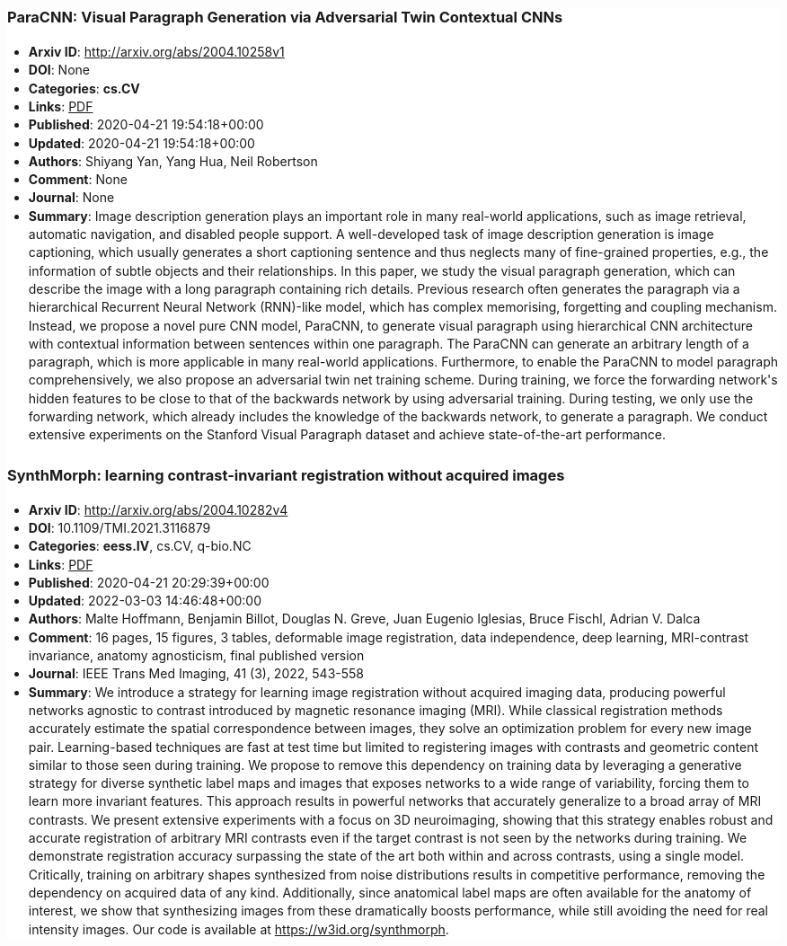 

### ParaCNN: Visual Paragraph Generation via Adversarial Twin Contextual CNNs
- **Arxiv ID**: http://arxiv.org/abs/2004.10258v1
- **DOI**: None
- **Categories**: **cs.CV**
- **Links**: [PDF](http://arxiv.org/pdf/2004.10258v1)
- **Published**: 2020-04-21 19:54:18+00:00
- **Updated**: 2020-04-21 19:54:18+00:00
- **Authors**: Shiyang Yan, Yang Hua, Neil Robertson
- **Comment**: None
- **Journal**: None
- **Summary**: Image description generation plays an important role in many real-world applications, such as image retrieval, automatic navigation, and disabled people support. A well-developed task of image description generation is image captioning, which usually generates a short captioning sentence and thus neglects many of fine-grained properties, e.g., the information of subtle objects and their relationships. In this paper, we study the visual paragraph generation, which can describe the image with a long paragraph containing rich details. Previous research often generates the paragraph via a hierarchical Recurrent Neural Network (RNN)-like model, which has complex memorising, forgetting and coupling mechanism. Instead, we propose a novel pure CNN model, ParaCNN, to generate visual paragraph using hierarchical CNN architecture with contextual information between sentences within one paragraph. The ParaCNN can generate an arbitrary length of a paragraph, which is more applicable in many real-world applications. Furthermore, to enable the ParaCNN to model paragraph comprehensively, we also propose an adversarial twin net training scheme. During training, we force the forwarding network's hidden features to be close to that of the backwards network by using adversarial training. During testing, we only use the forwarding network, which already includes the knowledge of the backwards network, to generate a paragraph. We conduct extensive experiments on the Stanford Visual Paragraph dataset and achieve state-of-the-art performance.



### SynthMorph: learning contrast-invariant registration without acquired images
- **Arxiv ID**: http://arxiv.org/abs/2004.10282v4
- **DOI**: 10.1109/TMI.2021.3116879
- **Categories**: **eess.IV**, cs.CV, q-bio.NC
- **Links**: [PDF](http://arxiv.org/pdf/2004.10282v4)
- **Published**: 2020-04-21 20:29:39+00:00
- **Updated**: 2022-03-03 14:46:48+00:00
- **Authors**: Malte Hoffmann, Benjamin Billot, Douglas N. Greve, Juan Eugenio Iglesias, Bruce Fischl, Adrian V. Dalca
- **Comment**: 16 pages, 15 figures, 3 tables, deformable image registration, data
  independence, deep learning, MRI-contrast invariance, anatomy agnosticism,
  final published version
- **Journal**: IEEE Trans Med Imaging, 41 (3), 2022, 543-558
- **Summary**: We introduce a strategy for learning image registration without acquired imaging data, producing powerful networks agnostic to contrast introduced by magnetic resonance imaging (MRI). While classical registration methods accurately estimate the spatial correspondence between images, they solve an optimization problem for every new image pair. Learning-based techniques are fast at test time but limited to registering images with contrasts and geometric content similar to those seen during training. We propose to remove this dependency on training data by leveraging a generative strategy for diverse synthetic label maps and images that exposes networks to a wide range of variability, forcing them to learn more invariant features. This approach results in powerful networks that accurately generalize to a broad array of MRI contrasts. We present extensive experiments with a focus on 3D neuroimaging, showing that this strategy enables robust and accurate registration of arbitrary MRI contrasts even if the target contrast is not seen by the networks during training. We demonstrate registration accuracy surpassing the state of the art both within and across contrasts, using a single model. Critically, training on arbitrary shapes synthesized from noise distributions results in competitive performance, removing the dependency on acquired data of any kind. Additionally, since anatomical label maps are often available for the anatomy of interest, we show that synthesizing images from these dramatically boosts performance, while still avoiding the need for real intensity images. Our code is available at https://w3id.org/synthmorph.

